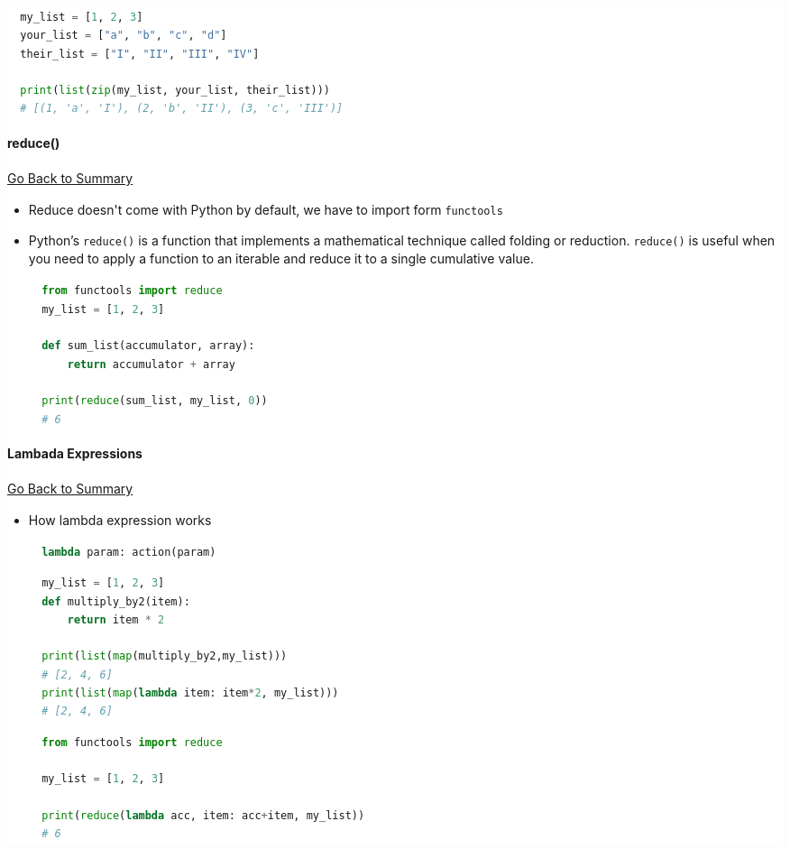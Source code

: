   ```Python
    my_list = [1, 2, 3]
    your_list = ["a", "b", "c", "d"]
    their_list = ["I", "II", "III", "IV"]

    print(list(zip(my_list, your_list, their_list)))
    # [(1, 'a', 'I'), (2, 'b', 'II'), (3, 'c', 'III')]
  ```

#### reduce()

[Go Back to Summary](#summary)

- Reduce doesn't come with Python by default, we have to import form `functools`
- Python’s `reduce()` is a function that implements a mathematical technique called folding or reduction. `reduce()` is useful when you need to apply a function to an iterable and reduce it to a single cumulative value.

  ```Python
    from functools import reduce
    my_list = [1, 2, 3]

    def sum_list(accumulator, array):
        return accumulator + array

    print(reduce(sum_list, my_list, 0))
    # 6
  ```

#### Lambada Expressions

[Go Back to Summary](#summary)

- How lambda expression works

  ```Python
    lambda param: action(param)
  ```

  ```Python
    my_list = [1, 2, 3]
    def multiply_by2(item):
        return item * 2

    print(list(map(multiply_by2,my_list)))
    # [2, 4, 6]
    print(list(map(lambda item: item*2, my_list)))
    # [2, 4, 6]
  ```

  ```Python
    from functools import reduce

    my_list = [1, 2, 3]

    print(reduce(lambda acc, item: acc+item, my_list))
    # 6
  ```
